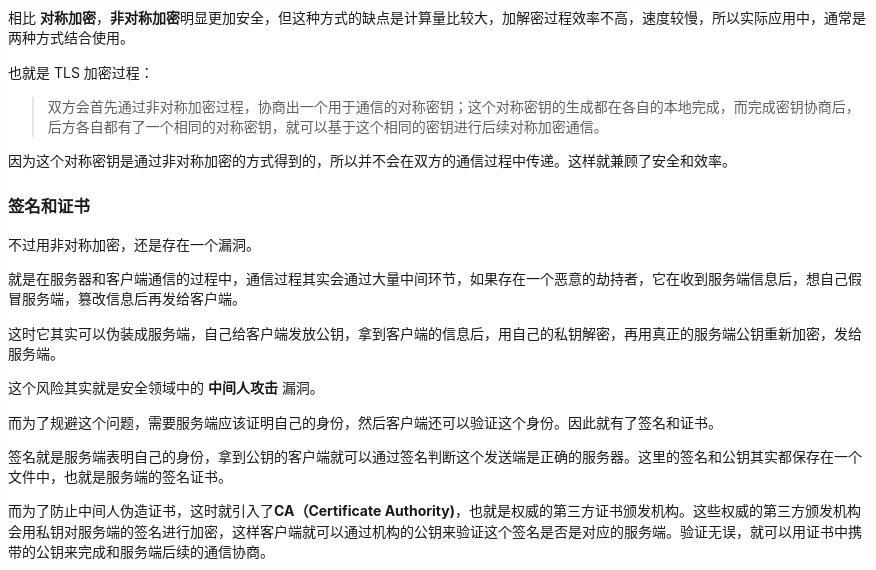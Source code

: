 

相比 **对称加密**，**非对称加密**明显更加安全，但这种方式的缺点是计算量比较大，加解密过程效率不高，速度较慢，所以实际应用中，通常是两种方式结合使用。

也就是 TLS 加密过程：

> 双方会首先通过非对称加密过程，协商出一个用于通信的对称密钥；这个对称密钥的生成都在各自的本地完成，而完成密钥协商后，后方各自都有了一个相同的对称密钥，就可以基于这个相同的密钥进行后续对称加密通信。

因为这个对称密钥是通过非对称加密的方式得到的，所以并不会在双方的通信过程中传递。这样就兼顾了安全和效率。



### 签名和证书

不过用非对称加密，还是存在一个漏洞。

就是在服务器和客户端通信的过程中，通信过程其实会通过大量中间环节，如果存在一个恶意的劫持者，它在收到服务端信息后，想自己假冒服务端，篡改信息后再发给客户端。

这时它其实可以伪装成服务端，自己给客户端发放公钥，拿到客户端的信息后，用自己的私钥解密，再用真正的服务端公钥重新加密，发给服务端。

这个风险其实就是安全领域中的 **中间人攻击** 漏洞。

而为了规避这个问题，需要服务端应该证明自己的身份，然后客户端还可以验证这个身份。因此就有了签名和证书。

签名就是服务端表明自己的身份，拿到公钥的客户端就可以通过签名判断这个发送端是正确的服务器。这里的签名和公钥其实都保存在一个文件中，也就是服务端的签名证书。

而为了防止中间人伪造证书，这时就引入了**CA（Certificate Authority)**，也就是权威的第三方证书颁发机构。这些权威的第三方颁发机构会用私钥对服务端的签名进行加密，这样客户端就可以通过机构的公钥来验证这个签名是否是对应的服务端。验证无误，就可以用证书中携带的公钥来完成和服务端后续的通信协商。
